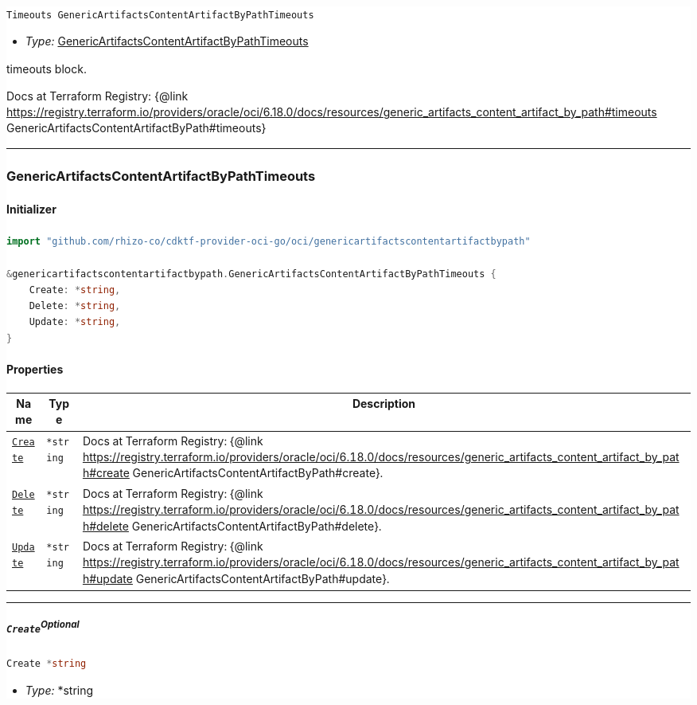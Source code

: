 ```go
Timeouts GenericArtifactsContentArtifactByPathTimeouts
```

- *Type:* <a href="#rhizo-co-terraform-provider-oci.genericArtifactsContentArtifactByPath.GenericArtifactsContentArtifactByPathTimeouts">GenericArtifactsContentArtifactByPathTimeouts</a>

timeouts block.

Docs at Terraform Registry: {@link https://registry.terraform.io/providers/oracle/oci/6.18.0/docs/resources/generic_artifacts_content_artifact_by_path#timeouts GenericArtifactsContentArtifactByPath#timeouts}

---

### GenericArtifactsContentArtifactByPathTimeouts <a name="GenericArtifactsContentArtifactByPathTimeouts" id="rhizo-co-terraform-provider-oci.genericArtifactsContentArtifactByPath.GenericArtifactsContentArtifactByPathTimeouts"></a>

#### Initializer <a name="Initializer" id="rhizo-co-terraform-provider-oci.genericArtifactsContentArtifactByPath.GenericArtifactsContentArtifactByPathTimeouts.Initializer"></a>

```go
import "github.com/rhizo-co/cdktf-provider-oci-go/oci/genericartifactscontentartifactbypath"

&genericartifactscontentartifactbypath.GenericArtifactsContentArtifactByPathTimeouts {
	Create: *string,
	Delete: *string,
	Update: *string,
}
```

#### Properties <a name="Properties" id="Properties"></a>

| **Name** | **Type** | **Description** |
| --- | --- | --- |
| <code><a href="#rhizo-co-terraform-provider-oci.genericArtifactsContentArtifactByPath.GenericArtifactsContentArtifactByPathTimeouts.property.create">Create</a></code> | <code>*string</code> | Docs at Terraform Registry: {@link https://registry.terraform.io/providers/oracle/oci/6.18.0/docs/resources/generic_artifacts_content_artifact_by_path#create GenericArtifactsContentArtifactByPath#create}. |
| <code><a href="#rhizo-co-terraform-provider-oci.genericArtifactsContentArtifactByPath.GenericArtifactsContentArtifactByPathTimeouts.property.delete">Delete</a></code> | <code>*string</code> | Docs at Terraform Registry: {@link https://registry.terraform.io/providers/oracle/oci/6.18.0/docs/resources/generic_artifacts_content_artifact_by_path#delete GenericArtifactsContentArtifactByPath#delete}. |
| <code><a href="#rhizo-co-terraform-provider-oci.genericArtifactsContentArtifactByPath.GenericArtifactsContentArtifactByPathTimeouts.property.update">Update</a></code> | <code>*string</code> | Docs at Terraform Registry: {@link https://registry.terraform.io/providers/oracle/oci/6.18.0/docs/resources/generic_artifacts_content_artifact_by_path#update GenericArtifactsContentArtifactByPath#update}. |

---

##### `Create`<sup>Optional</sup> <a name="Create" id="rhizo-co-terraform-provider-oci.genericArtifactsContentArtifactByPath.GenericArtifactsContentArtifactByPathTimeouts.property.create"></a>

```go
Create *string
```

- *Type:* *string
